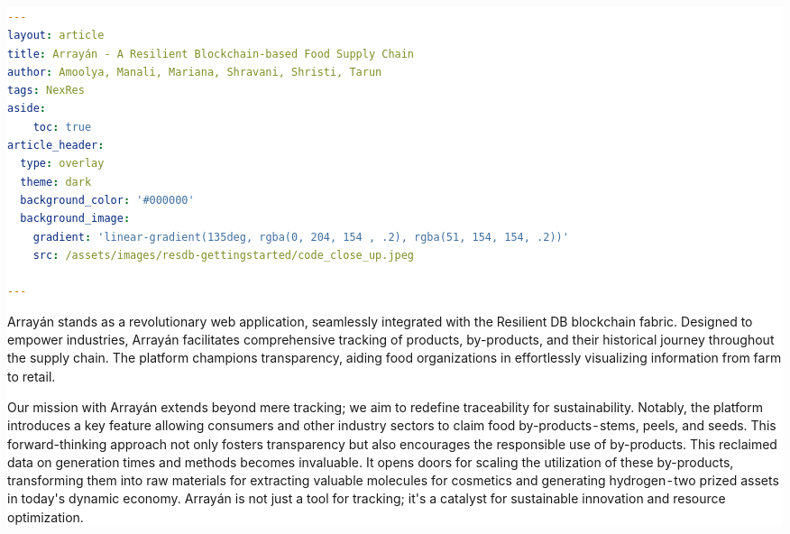 ```yaml
---
layout: article
title: Arrayán - A Resilient Blockchain-based Food Supply Chain
author: Amoolya, Manali, Mariana, Shravani, Shristi, Tarun
tags: NexRes
aside:
    toc: true
article_header:
  type: overlay
  theme: dark
  background_color: '#000000'
  background_image:
    gradient: 'linear-gradient(135deg, rgba(0, 204, 154 , .2), rgba(51, 154, 154, .2))'
    src: /assets/images/resdb-gettingstarted/code_close_up.jpeg

---
```


Arrayán stands as a revolutionary web application, seamlessly integrated with the Resilient DB blockchain fabric. Designed to empower industries, Arrayán facilitates comprehensive tracking of products, by-products, and their historical journey throughout the supply chain. The platform champions transparency, aiding food organizations in effortlessly visualizing information from farm to retail.

Our mission with Arrayán extends beyond mere tracking; we aim to redefine traceability for sustainability. Notably, the platform introduces a key feature allowing consumers and other industry sectors to claim food by-products - stems, peels, and seeds. This forward-thinking approach not only fosters transparency but also encourages the responsible use of by-products. This reclaimed data on generation times and methods becomes invaluable. It opens doors for scaling the utilization of these by-products, transforming them into raw materials for extracting valuable molecules for cosmetics and generating hydrogen - two prized assets in today's dynamic economy. Arrayán is not just a tool for tracking; it's a catalyst for sustainable innovation and resource optimization.


<p style="text-align:center;">